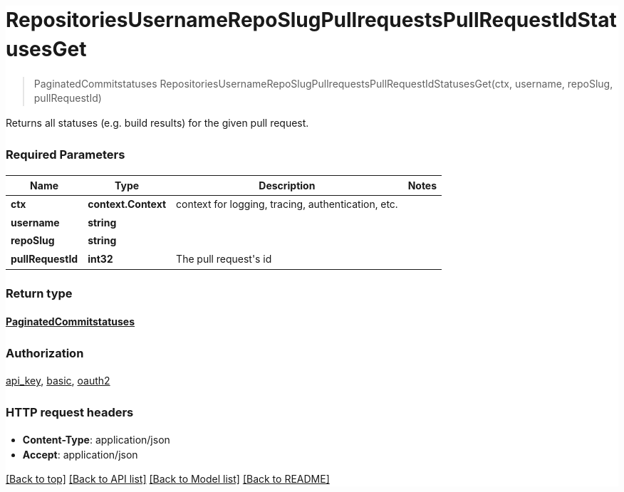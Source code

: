 # **RepositoriesUsernameRepoSlugPullrequestsPullRequestIdStatusesGet**
> PaginatedCommitstatuses RepositoriesUsernameRepoSlugPullrequestsPullRequestIdStatusesGet(ctx, username, repoSlug, pullRequestId)


Returns all statuses (e.g. build results) for the given pull request.

### Required Parameters

Name | Type | Description  | Notes
------------- | ------------- | ------------- | -------------
 **ctx** | **context.Context** | context for logging, tracing, authentication, etc.
  **username** | **string**|  | 
  **repoSlug** | **string**|  | 
  **pullRequestId** | **int32**| The pull request&#39;s id | 

### Return type

[**PaginatedCommitstatuses**](paginated_commitstatuses.md)

### Authorization

[api_key](../README.md#api_key), [basic](../README.md#basic), [oauth2](../README.md#oauth2)

### HTTP request headers

 - **Content-Type**: application/json
 - **Accept**: application/json

[[Back to top]](#) [[Back to API list]](../README.md#documentation-for-api-endpoints) [[Back to Model list]](../README.md#documentation-for-models) [[Back to README]](../README.md)

